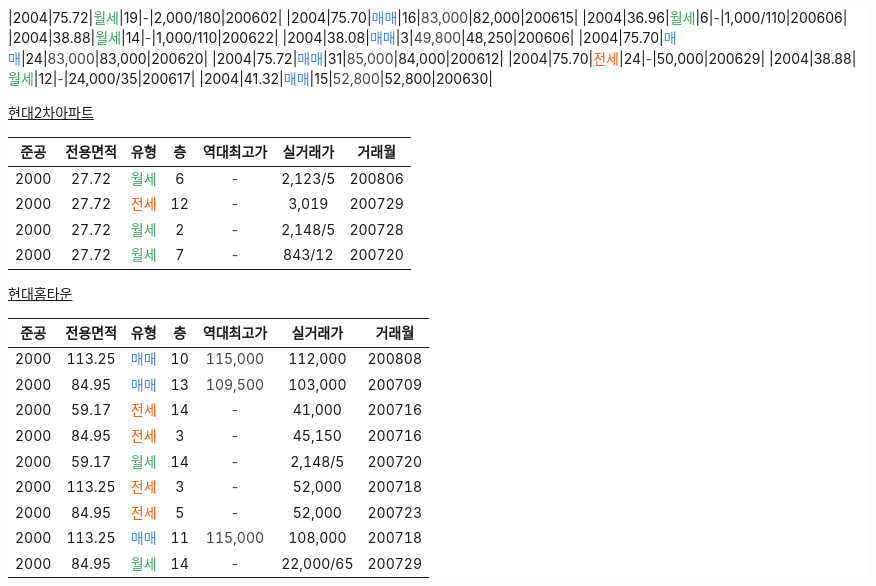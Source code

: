|2004|75.72|<span style="color:#34a853">월세</span>|19|<span style="color:#444444">-</span>|2,000/180|200602|
|2004|75.70|<span style="color:#4285f3">매매</span>|16|<span style="color:#444444">83,000</span>|82,000|200615|
|2004|36.96|<span style="color:#34a853">월세</span>|6|<span style="color:#444444">-</span>|1,000/110|200606|
|2004|38.88|<span style="color:#34a853">월세</span>|14|<span style="color:#444444">-</span>|1,000/110|200622|
|2004|38.08|<span style="color:#4285f3">매매</span>|3|<span style="color:#444444">49,800</span>|48,250|200606|
|2004|75.70|<span style="color:#4285f3">매매</span>|24|<span style="color:#444444">83,000</span>|83,000|200620|
|2004|75.72|<span style="color:#4285f3">매매</span>|31|<span style="color:#444444">85,000</span>|84,000|200612|
|2004|75.70|<span style="color:#ff5a00">전세</span>|24|<span style="color:#444444">-</span>|50,000|200629|
|2004|38.88|<span style="color:#34a853">월세</span>|12|<span style="color:#444444">-</span>|24,000/35|200617|
|2004|41.32|<span style="color:#4285f3">매매</span>|15|<span style="color:#444444">52,800</span>|52,800|200630|


<script async src="//pagead2.googlesyndication.com/pagead/js/adsbygoogle.js"></script>

<ins class="adsbygoogle"
     style="display:block"
     data-ad-client="ca-pub-2446590836940007"
     data-ad-slot="1659523306"
     data-ad-format="auto"
     data-full-width-responsive="true"></ins>
<script>
(adsbygoogle = window.adsbygoogle || []).push({});
</script>


[현대2차아파트](https://search.naver.com/search.naver?query=%EC%84%9C%EC%9A%B8%ED%8A%B9%EB%B3%84%EC%8B%9C+%EB%A7%88%ED%8F%AC%EA%B5%AC+%EB%8F%84%ED%99%94%EB%8F%99+%ED%98%84%EB%8C%802%EC%B0%A8%EC%95%84%ED%8C%8C%ED%8A%B8)

|준공|전용면적|유형|층|역대최고가|실거래가|거래월|
|:---:|:---:|:---:|:---:|:---:|:---:|:---:|
|2000|27.72|<span style="color:#34a853">월세</span>|6|<span style="color:#444444">-</span>|2,123/5|200806|
|2000|27.72|<span style="color:#ff5a00">전세</span>|12|<span style="color:#444444">-</span>|3,019|200729|
|2000|27.72|<span style="color:#34a853">월세</span>|2|<span style="color:#444444">-</span>|2,148/5|200728|
|2000|27.72|<span style="color:#34a853">월세</span>|7|<span style="color:#444444">-</span>|843/12|200720|

[현대홈타운](https://search.naver.com/search.naver?query=%EC%84%9C%EC%9A%B8%ED%8A%B9%EB%B3%84%EC%8B%9C+%EB%A7%88%ED%8F%AC%EA%B5%AC+%EB%8F%84%ED%99%94%EB%8F%99+%ED%98%84%EB%8C%80%ED%99%88%ED%83%80%EC%9A%B4)

|준공|전용면적|유형|층|역대최고가|실거래가|거래월|
|:---:|:---:|:---:|:---:|:---:|:---:|:---:|
|2000|113.25|<span style="color:#4285f3">매매</span>|10|<span style="color:#444444">115,000</span>|112,000|200808|
|2000|84.95|<span style="color:#4285f3">매매</span>|13|<span style="color:#444444">109,500</span>|103,000|200709|
|2000|59.17|<span style="color:#ff5a00">전세</span>|14|<span style="color:#444444">-</span>|41,000|200716|
|2000|84.95|<span style="color:#ff5a00">전세</span>|3|<span style="color:#444444">-</span>|45,150|200716|
|2000|59.17|<span style="color:#34a853">월세</span>|14|<span style="color:#444444">-</span>|2,148/5|200720|
|2000|113.25|<span style="color:#ff5a00">전세</span>|3|<span style="color:#444444">-</span>|52,000|200718|
|2000|84.95|<span style="color:#ff5a00">전세</span>|5|<span style="color:#444444">-</span>|52,000|200723|
|2000|113.25|<span style="color:#4285f3">매매</span>|11|<span style="color:#444444">115,000</span>|108,000|200718|
|2000|84.95|<span style="color:#34a853">월세</span>|14|<span style="color:#444444">-</span>|22,000/65|200729|